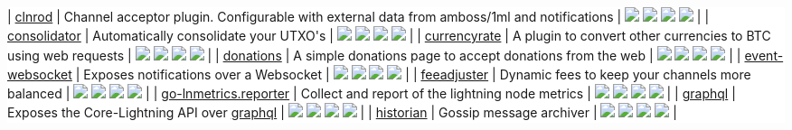 | [clnrod][clnrod]                     | Channel acceptor plugin. Configurable with external data from amboss/1ml and notifications  | ![](https://img.shields.io/endpoint?url=https%3A%2F%2Flightningd.github.io%2Fplugins%2F.badges%2Fclnrod_25.02.json) ![](https://img.shields.io/endpoint?url=https%3A%2F%2Flightningd.github.io%2Fplugins%2F.badges%2Fclnrod_25.05.json) ![](https://img.shields.io/endpoint?url=https%3A%2F%2Flightningd.github.io%2Fplugins%2F.badges%2Fclnrod_25.09.json) ![](https://img.shields.io/endpoint?url=https%3A%2F%2Flightningd.github.io%2Fplugins%2F.badges%2Fclnrod_nightly.json) |
| [consolidator][consolidator]         | Automatically consolidate your UTXO's                                                       | ![](https://img.shields.io/endpoint?url=https%3A%2F%2Flightningd.github.io%2Fplugins%2F.badges%2Fconsolidator_25.02.json) ![](https://img.shields.io/endpoint?url=https%3A%2F%2Flightningd.github.io%2Fplugins%2F.badges%2Fconsolidator_25.05.json) ![](https://img.shields.io/endpoint?url=https%3A%2F%2Flightningd.github.io%2Fplugins%2F.badges%2Fconsolidator_25.09.json) ![](https://img.shields.io/endpoint?url=https%3A%2F%2Flightningd.github.io%2Fplugins%2F.badges%2Fconsolidator_nightly.json) |
| [currencyrate][currencyrate]         | A plugin to convert other currencies to BTC using web requests                              | ![](https://img.shields.io/endpoint?url=https%3A%2F%2Flightningd.github.io%2Fplugins%2F.badges%2Fcurrencyrate_25.02.json) ![](https://img.shields.io/endpoint?url=https%3A%2F%2Flightningd.github.io%2Fplugins%2F.badges%2Fcurrencyrate_25.05.json) ![](https://img.shields.io/endpoint?url=https%3A%2F%2Flightningd.github.io%2Fplugins%2F.badges%2Fcurrencyrate_25.09.json) ![](https://img.shields.io/endpoint?url=https%3A%2F%2Flightningd.github.io%2Fplugins%2F.badges%2Fcurrencyrate_nightly.json) |
| [donations][donations]               | A simple donations page to accept donations from the web                                    | ![](https://img.shields.io/endpoint?url=https%3A%2F%2Flightningd.github.io%2Fplugins%2F.badges%2Fdonations_25.02.json) ![](https://img.shields.io/endpoint?url=https%3A%2F%2Flightningd.github.io%2Fplugins%2F.badges%2Fdonations_25.05.json) ![](https://img.shields.io/endpoint?url=https%3A%2F%2Flightningd.github.io%2Fplugins%2F.badges%2Fdonations_25.09.json) ![](https://img.shields.io/endpoint?url=https%3A%2F%2Flightningd.github.io%2Fplugins%2F.badges%2Fdonations_nightly.json) |
| [event-websocket][c-lightning-events]   | Exposes notifications over a Websocket                                                      | ![](https://img.shields.io/endpoint?url=https%3A%2F%2Flightningd.github.io%2Fplugins%2F.badges%2Fc-lightning-events_25.02.json) ![](https://img.shields.io/endpoint?url=https%3A%2F%2Flightningd.github.io%2Fplugins%2F.badges%2Fc-lightning-events_25.05.json) ![](https://img.shields.io/endpoint?url=https%3A%2F%2Flightningd.github.io%2Fplugins%2F.badges%2Fc-lightning-events_25.09.json) ![](https://img.shields.io/endpoint?url=https%3A%2F%2Flightningd.github.io%2Fplugins%2F.badges%2Fc-lightning-events_nightly.json) |
| [feeadjuster][feeadjuster]           | Dynamic fees to keep your channels more balanced                                            | ![](https://img.shields.io/endpoint?url=https%3A%2F%2Flightningd.github.io%2Fplugins%2F.badges%2Ffeeadjuster_25.02.json) ![](https://img.shields.io/endpoint?url=https%3A%2F%2Flightningd.github.io%2Fplugins%2F.badges%2Ffeeadjuster_25.05.json) ![](https://img.shields.io/endpoint?url=https%3A%2F%2Flightningd.github.io%2Fplugins%2F.badges%2Ffeeadjuster_25.09.json) ![](https://img.shields.io/endpoint?url=https%3A%2F%2Flightningd.github.io%2Fplugins%2F.badges%2Ffeeadjuster_nightly.json) |
| [go-lnmetrics.reporter][reporter]    | Collect and report of the lightning node metrics                                            | ![](https://img.shields.io/endpoint?url=https%3A%2F%2Flightningd.github.io%2Fplugins%2F.badges%2Fgo-lnmetrics.reporter_25.02.json) ![](https://img.shields.io/endpoint?url=https%3A%2F%2Flightningd.github.io%2Fplugins%2F.badges%2Fgo-lnmetrics.reporter_25.05.json) ![](https://img.shields.io/endpoint?url=https%3A%2F%2Flightningd.github.io%2Fplugins%2F.badges%2Fgo-lnmetrics.reporter_25.09.json) ![](https://img.shields.io/endpoint?url=https%3A%2F%2Flightningd.github.io%2Fplugins%2F.badges%2Fgo-lnmetrics.reporter_nightly.json) |
| [graphql][graphql]                   | Exposes the Core-Lightning API over [graphql][graphql-spec]                                 | ![](https://img.shields.io/endpoint?url=https%3A%2F%2Flightningd.github.io%2Fplugins%2F.badges%2Fgraphql_25.02.json) ![](https://img.shields.io/endpoint?url=https%3A%2F%2Flightningd.github.io%2Fplugins%2F.badges%2Fgraphql_25.05.json) ![](https://img.shields.io/endpoint?url=https%3A%2F%2Flightningd.github.io%2Fplugins%2F.badges%2Fgraphql_25.09.json) ![](https://img.shields.io/endpoint?url=https%3A%2F%2Flightningd.github.io%2Fplugins%2F.badges%2Fgraphql_nightly.json) |
| [historian][historian]               | Gossip message archiver                                                                     | ![](https://img.shields.io/endpoint?url=https%3A%2F%2Flightningd.github.io%2Fplugins%2F.badges%2Fhistorian_25.02.json) ![](https://img.shields.io/endpoint?url=https%3A%2F%2Flightningd.github.io%2Fplugins%2F.badges%2Fhistorian_25.05.json) ![](https://img.shields.io/endpoint?url=https%3A%2F%2Flightningd.github.io%2Fplugins%2F.badges%2Fhistorian_25.09.json) ![](https://img.shields.io/endpoint?url=https%3A%2F%2Flightningd.github.io%2Fplugins%2F.badges%2Fhistorian_nightly.json) |

[backup]: https://github.com/lightningd/plugins/tree/master/backup
[blip12]: https://github.com/lightning/blips/blob/42cec1d0f66eb68c840443abb609a5a9acb34f8e/blip-0012.md
[bolt12-prism]: https://github.com/gudnuf/bolt12-prism
[btcli4j]: https://github.com/clightning4j/btcli4j
[bumpit]: https://github.com/ca-ruz/bumpit
[c-api]: https://github.com/ElementsProject/lightning/blob/master/plugins/libplugin.h
[c-lightning-events]: https://github.com/rbndg/c-lightning-events
[c-lightning-pruning-plugin]: https://github.com/Start9Labs/c-lightning-pruning-plugin
[clearnet]: https://github.com/lightningd/plugins/tree/master/clearnet
[clnaddress]: https://github.com/daywalker90/clnaddress
[cln-nip47]: https://github.com/daywalker90/cln-nip47
[cln-ntfy]: https://github.com/yukibtc/cln-ntfy
[clnrod]: https://github.com/daywalker90/clnrod
[coffee]: https://github.com/coffee-tools/coffee
[consolidator]: https://github.com/daywalker90/consolidator
[cpp-api]: https://github.com/darosior/lightningcpp
[csharp-example]: https://github.com/joemphilips/DotNetLightning/tree/master/examples/HelloWorldPlugin
[currencyrate]: https://github.com/lightningd/plugins/tree/master/currencyrate
[donations]: https://github.com/lightningd/plugins/tree/master/donations
[esplora]: https://github.com/Blockstream/esplora
[event-notifications]: https://lightning.readthedocs.io/PLUGINS.html#event-notifications
[feeadjuster]: https://github.com/lightningd/plugins/tree/master/feeadjuster
[go-api]: https://github.com/niftynei/glightning
[graphql]: https://github.com/nettijoe96/c-lightning-graphql
[graphql-spec]: https://graphql.org/
[historian]: https://github.com/lightningd/plugins/tree/master/historian
[hold]: https://github.com/BoltzExchange/hold
[holdinvoice]: https://github.com/daywalker90/holdinvoice
[java-api]: https://github.com/clightning4j/JRPClightning
[js-api]: https://github.com/lightningd/clightningjs
[kotlin-example]: https://vincenzopalazzo.medium.com/a-day-in-a-c-lightning-plugin-with-koltin-c8bbd4fa0406
[Lightning-Invoice-Queue]: https://github.com/rbndg/Lightning-Invoice-Queue
[lightning-qt]: https://github.com/darosior/pylightning-qt
[ln-address-pay]: https://github.com/nosedam/ln-address-pay
[monitor]: https://github.com/renepickhardt/plugins/tree/master/monitor
[NLoop]: https://github.com/bitbankinc/NLoop
[payany]: https://github.com/daywalker90/payany
[pers-chans]: https://github.com/lightningd/plugins/tree/master/persistent-channels
[plugin-docs]: https://docs.corelightning.org/docs/plugin-development
[poncho]: https://github.com/fiatjaf/poncho
[prometheus]: https://github.com/lightningd/plugins/tree/master/prometheus
[python-api]: https://github.com/ElementsProject/lightning/tree/master/contrib/pylightning
[python-api-pypi]: https://pypi.org/project/pylightning/
[rebalance]: https://github.com/lightningd/plugins/tree/master/rebalance
[reckless]: https://docs.corelightning.org/reference/reckless
[reporter]: https://github.com/LNOpenMetrics/go-lnmetrics.reporter
[sauron]: https://github.com/lightningd/plugins/tree/master/sauron
[sitzprobe]: https://github.com/niftynei/sitzprobe
[sling]: https://github.com/daywalker90/sling
[smaug]: https://github.com/chrisguida/smaug
[summars]: https://github.com/daywalker90/summars
[summary]: https://github.com/lightningd/plugins/tree/master/summary
[torq-plugin]: https://github.com/lncapital/torq-cln-plugin
[trustedcoin]: https://github.com/fiatjaf/trustedcoin
[ts-api]: https://github.com/runcitadel/c-lightning.ts
[watchtower-client]: https://github.com/talaia-labs/rust-teos/tree/master/watchtower-plugin
[webhook]: https://github.com/fiatjaf/lightningd-webhook
[zmq]: https://github.com/lightningd/plugins/tree/master/zmq
[zmq-home]: https://zeromq.org/